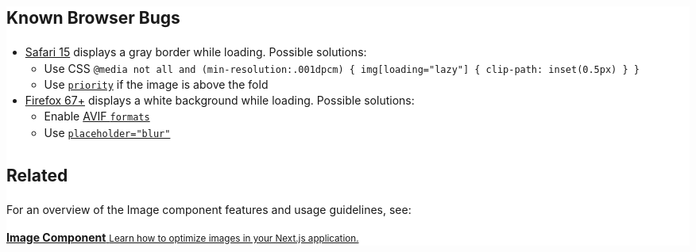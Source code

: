## Known Browser Bugs

- [Safari 15](https://bugs.webkit.org/show_bug.cgi?id=243601) displays a gray border while loading. Possible solutions:
  - Use CSS `@media not all and (min-resolution:.001dpcm) { img[loading="lazy"] { clip-path: inset(0.5px) } }`
  - Use [`priority`](#priority) if the image is above the fold
- [Firefox 67+](https://bugzilla.mozilla.org/show_bug.cgi?id=1556156) displays a white background while loading. Possible solutions:
  - Enable [AVIF `formats`](#formats)
  - Use [`placeholder="blur"`](#placeholder)

## Related

For an overview of the Image component features and usage guidelines, see:

<div class="card">
  <a href="/docs/basic-features/image-optimization.md">
    <b>Image Component</b>
    <small>Learn how to optimize images in your Next.js application.</small>
  </a>
</div>
